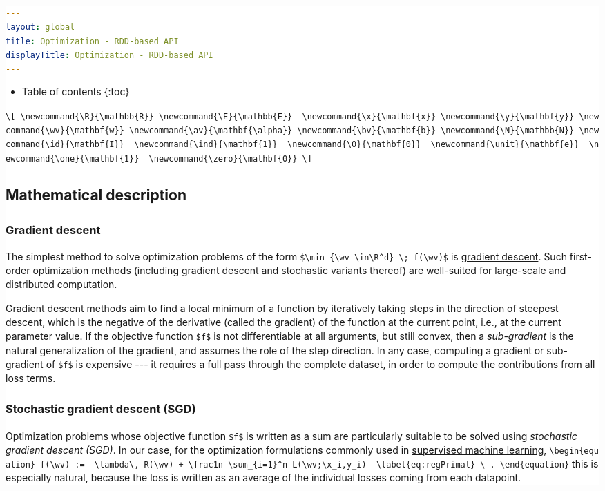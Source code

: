 ```yaml
---
layout: global
title: Optimization - RDD-based API
displayTitle: Optimization - RDD-based API
---
```


* Table of contents
{:toc}

`\[
\newcommand{\R}{\mathbb{R}}
\newcommand{\E}{\mathbb{E}} 
\newcommand{\x}{\mathbf{x}}
\newcommand{\y}{\mathbf{y}}
\newcommand{\wv}{\mathbf{w}}
\newcommand{\av}{\mathbf{\alpha}}
\newcommand{\bv}{\mathbf{b}}
\newcommand{\N}{\mathbb{N}}
\newcommand{\id}{\mathbf{I}} 
\newcommand{\ind}{\mathbf{1}} 
\newcommand{\0}{\mathbf{0}} 
\newcommand{\unit}{\mathbf{e}} 
\newcommand{\one}{\mathbf{1}} 
\newcommand{\zero}{\mathbf{0}}
\]`



## Mathematical description

### Gradient descent
The simplest method to solve optimization problems of the form `$\min_{\wv \in\R^d} \; f(\wv)$`
is [gradient descent](http://en.wikipedia.org/wiki/Gradient_descent).
Such first-order optimization methods (including gradient descent and stochastic variants
thereof) are well-suited for large-scale and distributed computation.

Gradient descent methods aim to find a local minimum of a function by iteratively taking steps in
the direction of steepest descent, which is the negative of the derivative (called the
[gradient](http://en.wikipedia.org/wiki/Gradient)) of the function at the current point, i.e., at
the current parameter value.
If the objective function `$f$` is not differentiable at all arguments, but still convex, then a
*sub-gradient* 
is the natural generalization of the gradient, and assumes the role of the step direction.
In any case, computing a gradient or sub-gradient of `$f$` is expensive --- it requires a full
pass through the complete dataset, in order to compute the contributions from all loss terms.

### Stochastic gradient descent (SGD)
Optimization problems whose objective function `$f$` is written as a sum are particularly
suitable to be solved using *stochastic gradient descent (SGD)*. 
In our case, for the optimization formulations commonly used in <a
href="mllib-classification-regression.html">supervised machine learning</a>,
`\begin{equation}
    f(\wv) := 
    \lambda\, R(\wv) +
    \frac1n \sum_{i=1}^n L(\wv;\x_i,y_i) 
    \label{eq:regPrimal}
    \ .
\end{equation}`
this is especially natural, because the loss is written as an average of the individual losses
coming from each datapoint.
